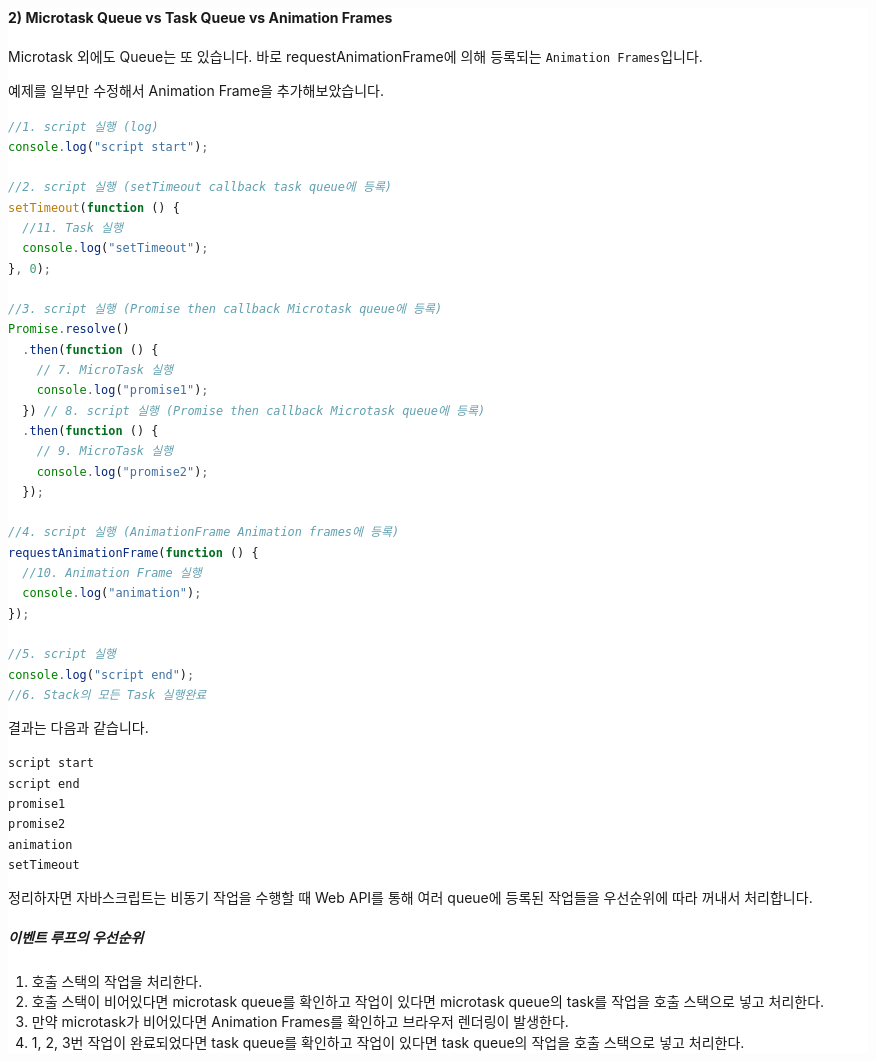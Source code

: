 #### 2) Microtask Queue vs Task Queue vs Animation Frames

Microtask 외에도 Queue는 또 있습니다. 바로 requestAnimationFrame에 의해 등록되는 `Animation Frames`입니다.

예제를 일부만 수정해서 Animation Frame을 추가해보았습니다.

```js
//1. script 실행 (log)
console.log("script start");

//2. script 실행 (setTimeout callback task queue에 등록)
setTimeout(function () {
  //11. Task 실행
  console.log("setTimeout");
}, 0);

//3. script 실행 (Promise then callback Microtask queue에 등록)
Promise.resolve()
  .then(function () {
    // 7. MicroTask 실행
    console.log("promise1");
  }) // 8. script 실행 (Promise then callback Microtask queue에 등록)
  .then(function () {
    // 9. MicroTask 실행
    console.log("promise2");
  });

//4. script 실행 (AnimationFrame Animation frames에 등록)
requestAnimationFrame(function () {
  //10. Animation Frame 실행
  console.log("animation");
});

//5. script 실행
console.log("script end");
//6. Stack의 모든 Task 실행완료
```

결과는 다음과 같습니다.

```js
script start
script end
promise1
promise2
animation
setTimeout
```

정리하자면 자바스크립트는 비동기 작업을 수행할 때 Web API를 통해 여러 queue에 등록된 작업들을 우선순위에 따라 꺼내서 처리합니다.

##### 이벤트 루프의 우선순위

1. 호출 스택의 작업을 처리한다.
2. 호출 스택이 비어있다면 microtask queue를 확인하고 작업이 있다면 microtask queue의 task를 작업을 호출 스택으로 넣고 처리한다.
3. 만약 microtask가 비어있다면 Animation Frames를 확인하고 브라우저 렌더링이 발생한다.
4. 1, 2, 3번 작업이 완료되었다면 task queue를 확인하고 작업이 있다면 task queue의 작업을 호출 스택으로 넣고 처리한다.
